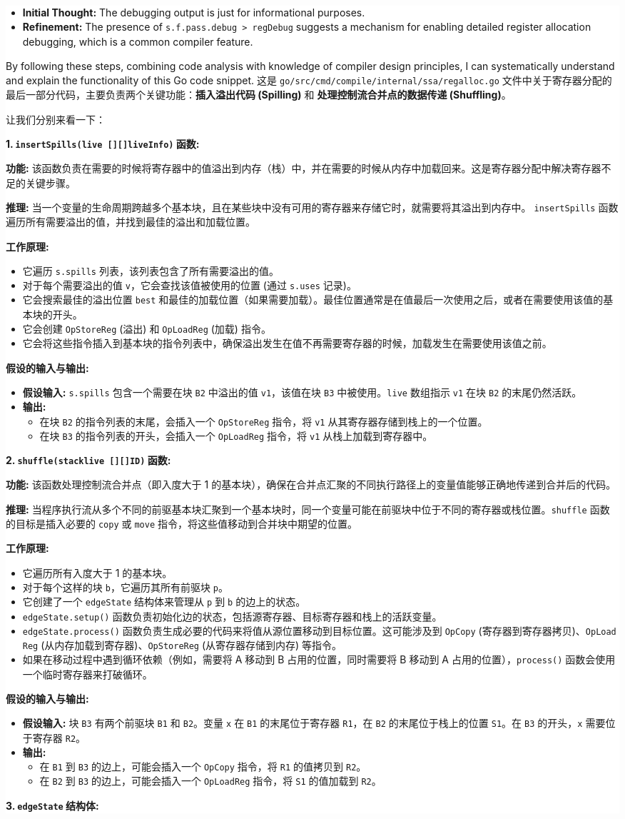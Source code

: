 * **Initial Thought:**  The debugging output is just for informational purposes.
* **Refinement:** The presence of `s.f.pass.debug > regDebug` suggests a mechanism for enabling detailed register allocation debugging, which is a common compiler feature.

By following these steps, combining code analysis with knowledge of compiler design principles, I can systematically understand and explain the functionality of this Go code snippet.
这是 `go/src/cmd/compile/internal/ssa/regalloc.go` 文件中关于寄存器分配的最后一部分代码，主要负责两个关键功能：**插入溢出代码 (Spilling)** 和 **处理控制流合并点的数据传递 (Shuffling)**。

让我们分别来看一下：

**1. `insertSpills(live [][]liveInfo)` 函数:**

**功能:** 该函数负责在需要的时候将寄存器中的值溢出到内存（栈）中，并在需要的时候从内存中加载回来。这是寄存器分配中解决寄存器不足的关键步骤。

**推理:** 当一个变量的生命周期跨越多个基本块，且在某些块中没有可用的寄存器来存储它时，就需要将其溢出到内存中。  `insertSpills` 函数遍历所有需要溢出的值，并找到最佳的溢出和加载位置。

**工作原理:**

* 它遍历 `s.spills` 列表，该列表包含了所有需要溢出的值。
* 对于每个需要溢出的值 `v`，它会查找该值被使用的位置 (通过 `s.uses` 记录)。
* 它会搜索最佳的溢出位置 `best` 和最佳的加载位置（如果需要加载）。最佳位置通常是在值最后一次使用之后，或者在需要使用该值的基本块的开头。
* 它会创建 `OpStoreReg` (溢出) 和 `OpLoadReg` (加载) 指令。
* 它会将这些指令插入到基本块的指令列表中，确保溢出发生在值不再需要寄存器的时候，加载发生在需要使用该值之前。

**假设的输入与输出:**

* **假设输入:**  `s.spills` 包含一个需要在块 `B2` 中溢出的值 `v1`，该值在块 `B3` 中被使用。`live` 数组指示 `v1` 在块 `B2` 的末尾仍然活跃。
* **输出:**
    * 在块 `B2` 的指令列表的末尾，会插入一个 `OpStoreReg` 指令，将 `v1` 从其寄存器存储到栈上的一个位置。
    * 在块 `B3` 的指令列表的开头，会插入一个 `OpLoadReg` 指令，将 `v1` 从栈上加载到寄存器中。

**2. `shuffle(stacklive [][]ID)` 函数:**

**功能:** 该函数处理控制流合并点（即入度大于 1 的基本块），确保在合并点汇聚的不同执行路径上的变量值能够正确地传递到合并后的代码。

**推理:** 当程序执行流从多个不同的前驱基本块汇聚到一个基本块时，同一个变量可能在前驱块中位于不同的寄存器或栈位置。`shuffle` 函数的目标是插入必要的 `copy` 或 `move` 指令，将这些值移动到合并块中期望的位置。

**工作原理:**

* 它遍历所有入度大于 1 的基本块。
* 对于每个这样的块 `b`，它遍历其所有前驱块 `p`。
* 它创建了一个 `edgeState` 结构体来管理从 `p` 到 `b` 的边上的状态。
* `edgeState.setup()` 函数负责初始化边的状态，包括源寄存器、目标寄存器和栈上的活跃变量。
* `edgeState.process()` 函数负责生成必要的代码来将值从源位置移动到目标位置。这可能涉及到 `OpCopy` (寄存器到寄存器拷贝)、`OpLoadReg` (从内存加载到寄存器)、`OpStoreReg` (从寄存器存储到内存) 等指令。
* 如果在移动过程中遇到循环依赖（例如，需要将 A 移动到 B 占用的位置，同时需要将 B 移动到 A 占用的位置），`process()` 函数会使用一个临时寄存器来打破循环。

**假设的输入与输出:**

* **假设输入:** 块 `B3` 有两个前驱块 `B1` 和 `B2`。变量 `x` 在 `B1` 的末尾位于寄存器 `R1`，在 `B2` 的末尾位于栈上的位置 `S1`。在 `B3` 的开头，`x` 需要位于寄存器 `R2`。
* **输出:**
    * 在 `B1` 到 `B3` 的边上，可能会插入一个 `OpCopy` 指令，将 `R1` 的值拷贝到 `R2`。
    * 在 `B2` 到 `B3` 的边上，可能会插入一个 `OpLoadReg` 指令，将 `S1` 的值加载到 `R2`。

**3. `edgeState` 结构体:**
